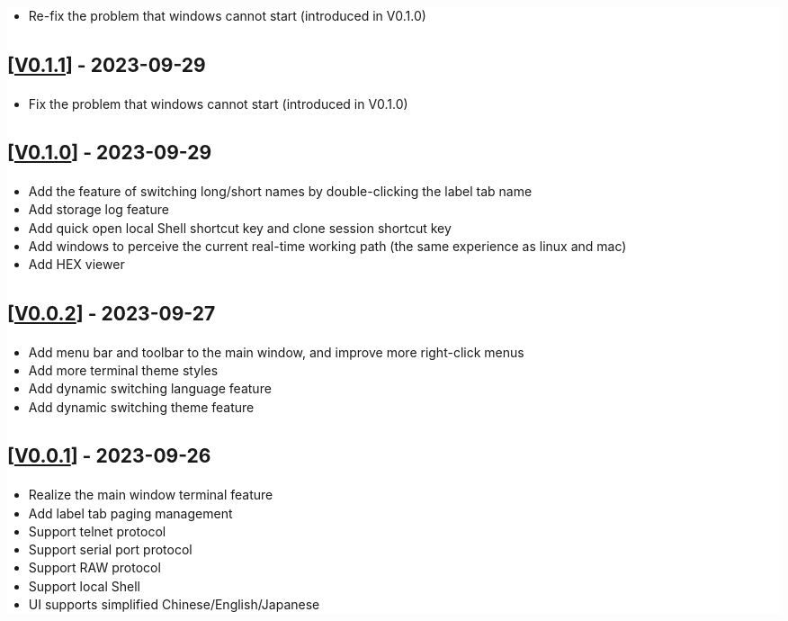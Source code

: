 - Re-fix the problem that windows cannot start (introduced in V0.1.0)

## [[V0.1.1](https://github.com/QQxiaoming/quardCRT/releases/tag/V0.1.1)] - 2023-09-29

- Fix the problem that windows cannot start (introduced in V0.1.0)

## [[V0.1.0](https://github.com/QQxiaoming/quardCRT/releases/tag/V0.1.0)] - 2023-09-29

- Add the feature of switching long/short names by double-clicking the label tab name
- Add storage log feature
- Add quick open local Shell shortcut key and clone session shortcut key
- Add windows to perceive the current real-time working path (the same experience as linux and mac)
- Add HEX viewer

## [[V0.0.2](https://github.com/QQxiaoming/quardCRT/releases/tag/V0.0.2)] - 2023-09-27

- Add menu bar and toolbar to the main window, and improve more right-click menus
- Add more terminal theme styles
- Add dynamic switching language feature
- Add dynamic switching theme feature

## [[V0.0.1](https://github.com/QQxiaoming/quardCRT/releases/tag/V0.0.1)] - 2023-09-26

- Realize the main window terminal feature
- Add label tab paging management
- Support telnet protocol
- Support serial port protocol
- Support RAW protocol
- Support local Shell
- UI supports simplified Chinese/English/Japanese
